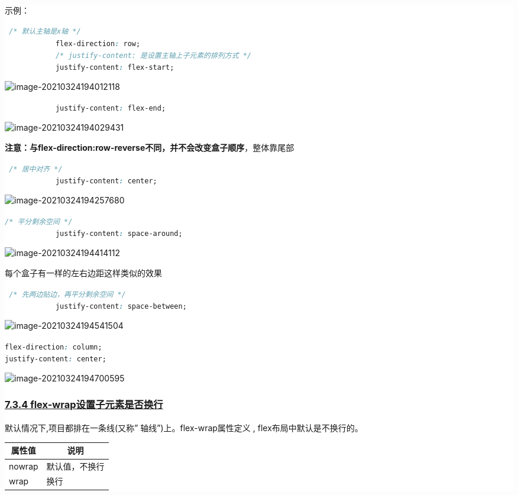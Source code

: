 示例：

```css
 /* 默认主轴是x轴 */
            flex-direction: row;
            /* justify-content: 是设置主轴上子元素的排列方式 */
            justify-content: flex-start; 
```

![image-20210324194012118](C:\Users\Daii\AppData\Roaming\Typora\typora-user-images\image-20210324194012118.png)

```css
            justify-content: flex-end;
```

![image-20210324194029431](C:\Users\Daii\AppData\Roaming\Typora\typora-user-images\image-20210324194029431.png)

**注意：与flex-direction:row-reverse不同，并不会改变盒子顺序**，整体靠尾部

```css
 /* 居中对齐 */
            justify-content: center;
```

![image-20210324194257680](C:\Users\Daii\AppData\Roaming\Typora\typora-user-images\image-20210324194257680.png)

```css
/* 平分剩余空间 */
            justify-content: space-around;
```

![image-20210324194414112](C:\Users\Daii\AppData\Roaming\Typora\typora-user-images\image-20210324194414112.png)

每个盒子有一样的左右边距这样类似的效果

```css
 /* 先两边贴边，再平分剩余空间 */
            justify-content: space-between;
```

![image-20210324194541504](C:\Users\Daii\AppData\Roaming\Typora\typora-user-images\image-20210324194541504.png)

```css
flex-direction: column;
justify-content: center;
```

![image-20210324194700595](C:\Users\Daii\AppData\Roaming\Typora\typora-user-images\image-20210324194700595.png)

### <u>7.3.4 flex-wrap设置子元素是否换行</u>

默认情况下,项目都排在一条线(又称” 轴线”)上。flex-wrap属性定义 , flex布局中默认是不换行的。

| 属性值 | 说明           |
| ------ | -------------- |
| nowrap | 默认值，不换行 |
| wrap   | 换行           |
